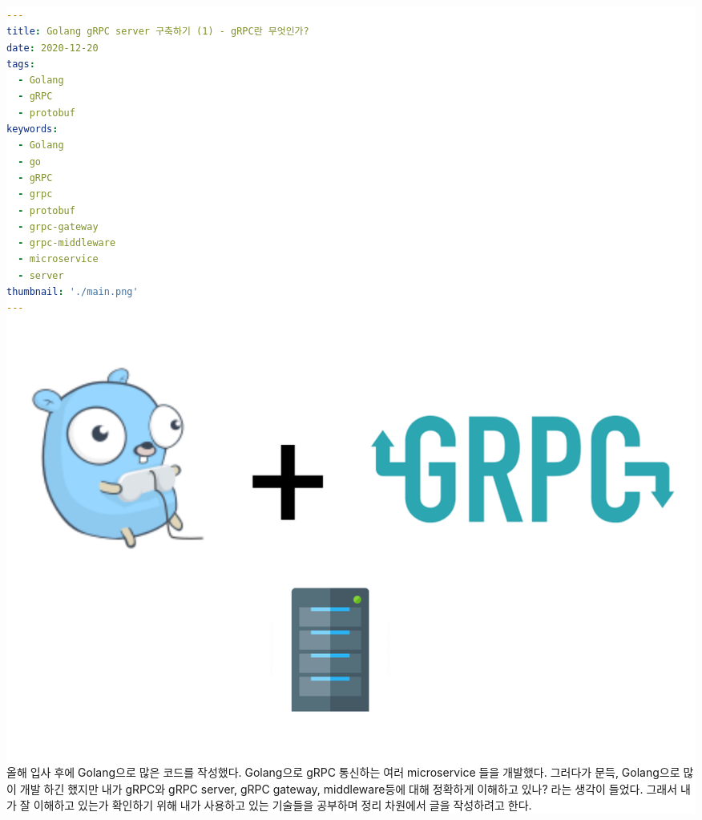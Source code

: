 ```yaml
---
title: Golang gRPC server 구축하기 (1) - gRPC란 무엇인가?
date: 2020-12-20
tags:
  - Golang
  - gRPC
  - protobuf
keywords:
  - Golang
  - go
  - gRPC
  - grpc
  - protobuf
  - grpc-gateway
  - grpc-middleware
  - microservice
  - server
thumbnail: './main.png'
---
```


![main](./main.png)

올해 입사 후에 Golang으로 많은 코드를 작성했다. Golang으로 gRPC 통신하는 여러 microservice 들을 개발했다. 그러다가 문득, Golang으로 많이 개발 하긴 했지만 내가 gRPC와 gRPC server, gRPC gateway, middleware등에 대해 정확하게 이해하고 있나? 라는 생각이 들었다. 그래서 내가 잘 이해하고 있는가 확인하기 위해 내가 사용하고 있는 기술들을 공부하며 정리 차원에서 글을 작성하려고 한다.
